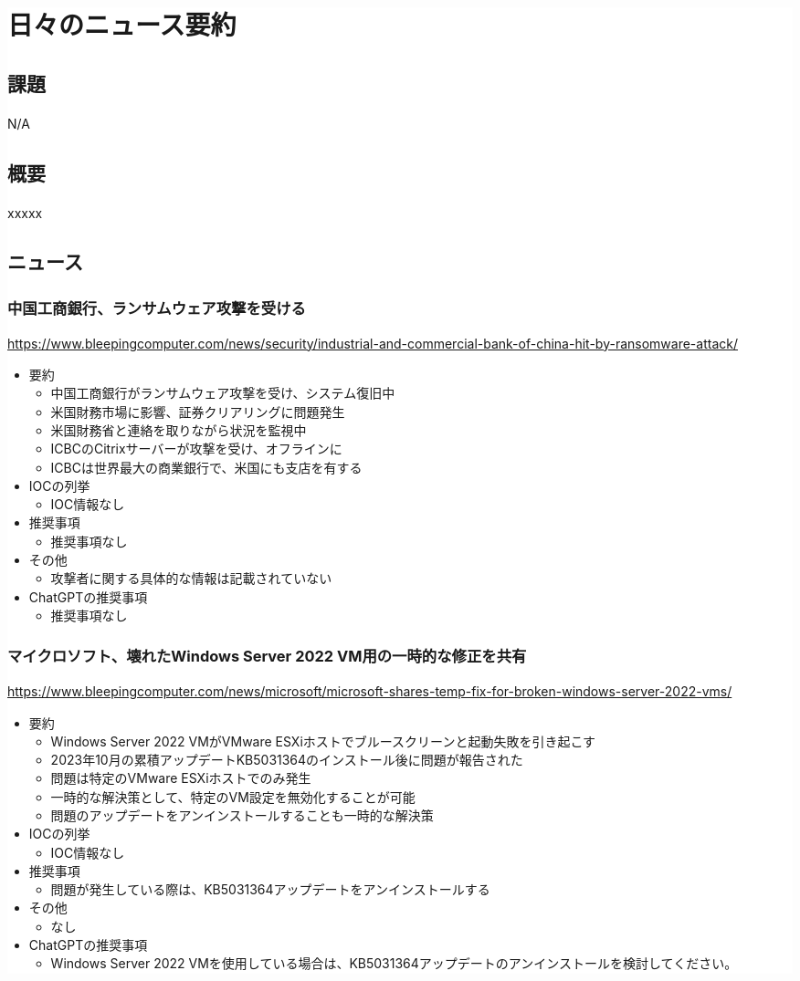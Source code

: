 # 日々のニュース要約

## 課題

N/A

## 概要

xxxxx

## ニュース

### 中国工商銀行、ランサムウェア攻撃を受ける
https://www.bleepingcomputer.com/news/security/industrial-and-commercial-bank-of-china-hit-by-ransomware-attack/

- 要約
    - 中国工商銀行がランサムウェア攻撃を受け、システム復旧中
    - 米国財務市場に影響、証券クリアリングに問題発生
    - 米国財務省と連絡を取りながら状況を監視中
    - ICBCのCitrixサーバーが攻撃を受け、オフラインに
    - ICBCは世界最大の商業銀行で、米国にも支店を有する
- IOCの列挙
    - IOC情報なし
- 推奨事項
    - 推奨事項なし
- その他
    - 攻撃者に関する具体的な情報は記載されていない
- ChatGPTの推奨事項
    - 推奨事項なし

### マイクロソフト、壊れたWindows Server 2022 VM用の一時的な修正を共有
https://www.bleepingcomputer.com/news/microsoft/microsoft-shares-temp-fix-for-broken-windows-server-2022-vms/

- 要約
    - Windows Server 2022 VMがVMware ESXiホストでブルースクリーンと起動失敗を引き起こす
    - 2023年10月の累積アップデートKB5031364のインストール後に問題が報告された
    - 問題は特定のVMware ESXiホストでのみ発生
    - 一時的な解決策として、特定のVM設定を無効化することが可能
    - 問題のアップデートをアンインストールすることも一時的な解決策
- IOCの列挙
    - IOC情報なし
- 推奨事項
    - 問題が発生している際は、KB5031364アップデートをアンインストールする
- その他
    - なし
- ChatGPTの推奨事項
    - Windows Server 2022 VMを使用している場合は、KB5031364アップデートのアンインストールを検討してください。
